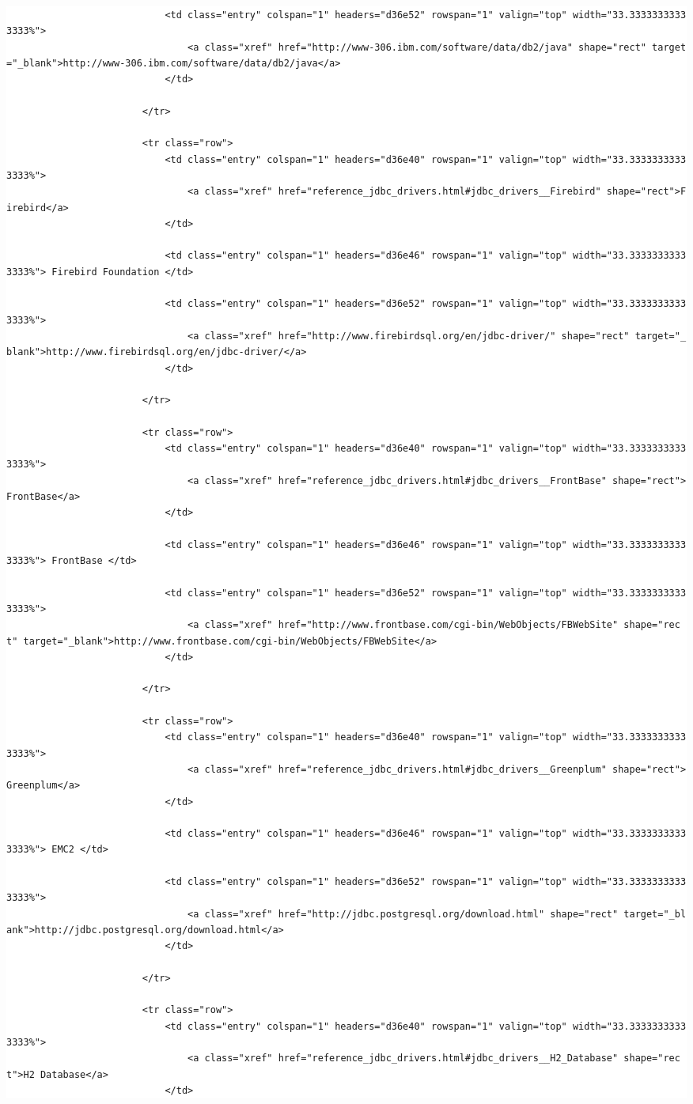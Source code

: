 								<td class="entry" colspan="1" headers="d36e52" rowspan="1" valign="top" width="33.33333333333333%">
									<a class="xref" href="http://www-306.ibm.com/software/data/db2/java" shape="rect" target="_blank">http://www-306.ibm.com/software/data/db2/java</a>
								</td>

							</tr>

							<tr class="row">
								<td class="entry" colspan="1" headers="d36e40" rowspan="1" valign="top" width="33.33333333333333%">
									<a class="xref" href="reference_jdbc_drivers.html#jdbc_drivers__Firebird" shape="rect">Firebird</a>
								</td>

								<td class="entry" colspan="1" headers="d36e46" rowspan="1" valign="top" width="33.33333333333333%"> Firebird Foundation </td>

								<td class="entry" colspan="1" headers="d36e52" rowspan="1" valign="top" width="33.33333333333333%">
									<a class="xref" href="http://www.firebirdsql.org/en/jdbc-driver/" shape="rect" target="_blank">http://www.firebirdsql.org/en/jdbc-driver/</a>
								</td>

							</tr>

							<tr class="row">
								<td class="entry" colspan="1" headers="d36e40" rowspan="1" valign="top" width="33.33333333333333%">
									<a class="xref" href="reference_jdbc_drivers.html#jdbc_drivers__FrontBase" shape="rect">FrontBase</a>
								</td>

								<td class="entry" colspan="1" headers="d36e46" rowspan="1" valign="top" width="33.33333333333333%"> FrontBase </td>

								<td class="entry" colspan="1" headers="d36e52" rowspan="1" valign="top" width="33.33333333333333%">
									<a class="xref" href="http://www.frontbase.com/cgi-bin/WebObjects/FBWebSite" shape="rect" target="_blank">http://www.frontbase.com/cgi-bin/WebObjects/FBWebSite</a>
								</td>

							</tr>

							<tr class="row">
								<td class="entry" colspan="1" headers="d36e40" rowspan="1" valign="top" width="33.33333333333333%">
									<a class="xref" href="reference_jdbc_drivers.html#jdbc_drivers__Greenplum" shape="rect">Greenplum</a>
								</td>

								<td class="entry" colspan="1" headers="d36e46" rowspan="1" valign="top" width="33.33333333333333%"> EMC2 </td>

								<td class="entry" colspan="1" headers="d36e52" rowspan="1" valign="top" width="33.33333333333333%">
									<a class="xref" href="http://jdbc.postgresql.org/download.html" shape="rect" target="_blank">http://jdbc.postgresql.org/download.html</a>
								</td>

							</tr>

							<tr class="row">
								<td class="entry" colspan="1" headers="d36e40" rowspan="1" valign="top" width="33.33333333333333%">
									<a class="xref" href="reference_jdbc_drivers.html#jdbc_drivers__H2_Database" shape="rect">H2 Database</a>
								</td>
